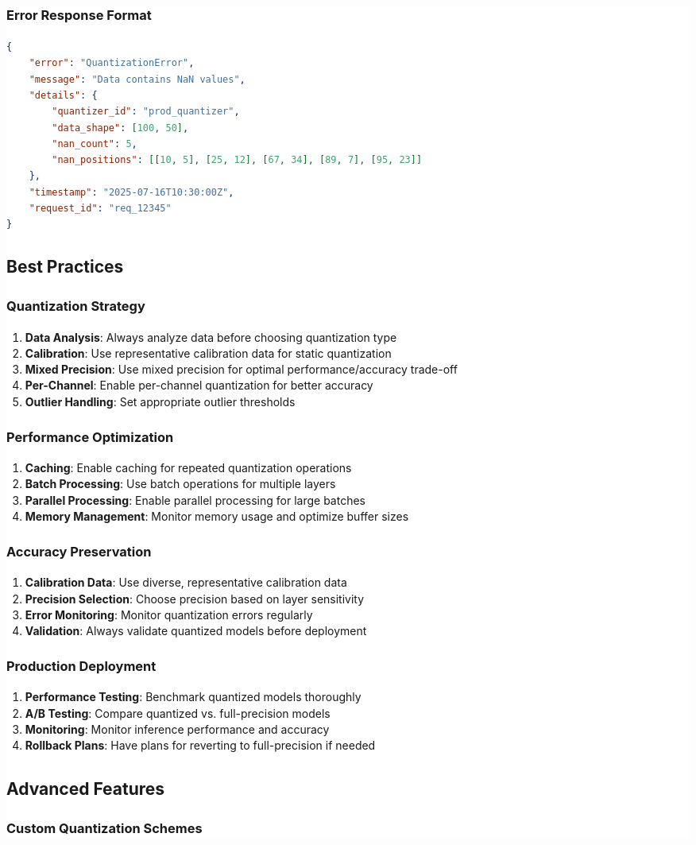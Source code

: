 ### Error Response Format

```json
{
    "error": "QuantizationError",
    "message": "Data contains NaN values",
    "details": {
        "quantizer_id": "prod_quantizer",
        "data_shape": [100, 50],
        "nan_count": 5,
        "nan_positions": [[10, 5], [25, 12], [67, 34], [89, 7], [95, 23]]
    },
    "timestamp": "2025-07-16T10:30:00Z",
    "request_id": "req_12345"
}
```

## Best Practices

### Quantization Strategy

1. **Data Analysis**: Always analyze data before choosing quantization type
2. **Calibration**: Use representative calibration data for static quantization
3. **Mixed Precision**: Use mixed precision for optimal performance/accuracy trade-off
4. **Per-Channel**: Enable per-channel quantization for better accuracy
5. **Outlier Handling**: Set appropriate outlier thresholds

### Performance Optimization

1. **Caching**: Enable caching for repeated quantization operations
2. **Batch Processing**: Use batch operations for multiple layers
3. **Parallel Processing**: Enable parallel processing for large batches
4. **Memory Management**: Monitor memory usage and optimize buffer sizes

### Accuracy Preservation

1. **Calibration Data**: Use diverse, representative calibration data
2. **Precision Selection**: Choose precision based on layer sensitivity
3. **Error Monitoring**: Monitor quantization errors regularly
4. **Validation**: Always validate quantized models before deployment

### Production Deployment

1. **Performance Testing**: Benchmark quantized models thoroughly
2. **A/B Testing**: Compare quantized vs. full-precision models
3. **Monitoring**: Monitor inference performance and accuracy
4. **Rollback Plans**: Have plans for reverting to full-precision if needed

## Advanced Features

### Custom Quantization Schemes
